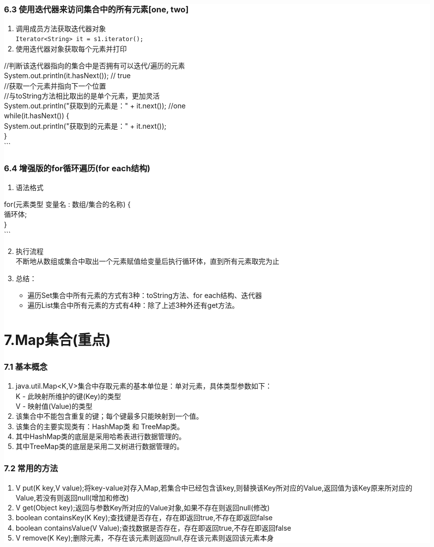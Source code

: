### 6.3 使用迭代器来访问集合中的所有元素[one, two]  
1. 调用成员方法获取迭代器对象  
    `Iterator<String> it = s1.iterator();`  
2. 使用迭代器对象获取每个元素并打印  
    ```java  
//判断该迭代器指向的集合中是否拥有可以迭代/遍历的元素  
System.out.println(it.hasNext()); // true  
//获取一个元素并指向下一个位置  
//与toString方法相比取出的是单个元素，更加灵活  
System.out.println("获取到的元素是：" + it.next()); //one   
while(it.hasNext()) {  
    System.out.println("获取到的元素是：" + it.next());  
}  
    ```  
  
### 6.4 增强版的for循环遍历(for each结构)  
1. 语法格式  
    ```  
for(元素类型 变量名 : 数组/集合的名称) {  
  循环体;  
}  
    ```  
  
2. 执行流程     
    不断地从数组或集合中取出一个元素赋值给变量后执行循环体，直到所有元素取完为止  
  
3. 总结：  
    - 遍历Set集合中所有元素的方式有3种：toString方法、for each结构、迭代器  
    - 遍历List集合中所有元素的方式有4种：除了上述3种外还有get方法。  
  
  
  
# 7.Map集合(重点)  
### 7.1 基本概念  
1. java.util.Map<K,V>集合中存取元素的基本单位是：单对元素，具体类型参数如下：  
    K - 此映射所维护的键(Key)的类型  
    V - 映射值(Value)的类型  
2. 该集合中不能包含重复的键；每个键最多只能映射到一个值。  
3. 该集合的主要实现类有：HashMap类 和 TreeMap类。  
4. 其中HashMap类的底层是采用哈希表进行数据管理的。  
5. 其中TreeMap类的底层是采用二叉树进行数据管理的。  
  
### 7.2 常用的方法  
1. V put(K key,V value);将key-value对存入Map,若集合中已经包含该key,则替换该Key所对应的Value,返回值为该Key原来所对应的Value,若没有则返回null(增加和修改)  
2. V get(Object key);返回与参数Key所对应的Value对象,如果不存在则返回null(修改)  
3. boolean containsKey(K Key);查找键是否存在，存在即返回true,不存在即返回false  
4. boolean containsValue(V Value);查找数据是否存在，存在即返回true,不存在即返回false  
5. V remove(K Key);删除元素，不存在该元素则返回null,存在该元素则返回该元素本身  
  